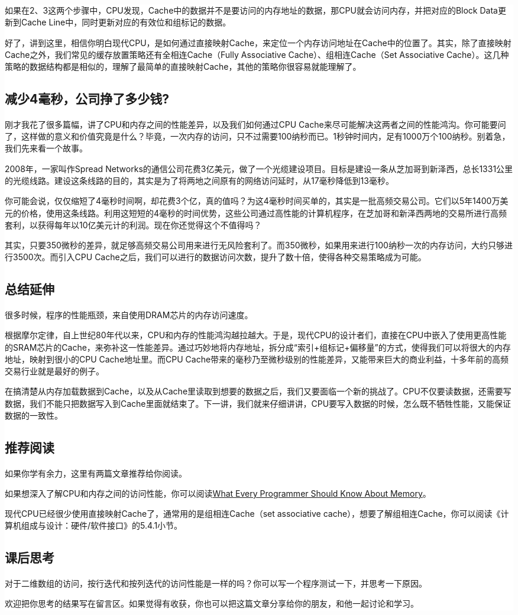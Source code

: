 </ol><p>如果在2、3这两个步骤中，CPU发现，Cache中的数据并不是要访问的内存地址的数据，那CPU就会访问内存，并把对应的Block Data更新到Cache Line中，同时更新对应的有效位和组标记的数据。</p><p>好了，讲到这里，相信你明白现代CPU，是如何通过直接映射Cache，来定位一个内存访问地址在Cache中的位置了。其实，除了直接映射Cache之外，我们常见的缓存放置策略还有全相连Cache（Fully Associative Cache）、组相连Cache（Set Associative Cache）。这几种策略的数据结构都是相似的，理解了最简单的直接映射Cache，其他的策略你很容易就能理解了。</p><h2>减少4毫秒，公司挣了多少钱?</h2><p>刚才我花了很多篇幅，讲了CPU和内存之间的性能差异，以及我们如何通过CPU Cache来尽可能解决这两者之间的性能鸿沟。你可能要问了，这样做的意义和价值究竟是什么？毕竟，一次内存的访问，只不过需要100纳秒而已。1秒钟时间内，足有1000万个100纳秒。别着急，我们先来看一个故事。</p><p>2008年，一家叫作Spread Networks的通信公司花费3亿美元，做了一个光缆建设项目。目标是建设一条从芝加哥到新泽西，总长1331公里的光缆线路。建设这条线路的目的，其实是为了将两地之间原有的网络访问延时，从17毫秒降低到13毫秒。</p><p>你可能会说，仅仅缩短了4毫秒时间啊，却花费3个亿，真的值吗？为这4毫秒时间买单的，其实是一批高频交易公司。它们以5年1400万美元的价格，使用这条线路。利用这短短的4毫秒的时间优势，这些公司通过高性能的计算机程序，在芝加哥和新泽西两地的交易所进行高频套利，以获得每年以10亿美元计的利润。现在你还觉得这个不值得吗？</p><p>其实，只要350微秒的差异，就足够高频交易公司用来进行无风险套利了。而350微秒，如果用来进行100纳秒一次的内存访问，大约只够进行3500次。而引入CPU Cache之后，我们可以进行的数据访问次数，提升了数十倍，使得各种交易策略成为可能。</p><h2>总结延伸</h2><p>很多时候，程序的性能瓶颈，来自使用DRAM芯片的内存访问速度。</p><p>根据摩尔定律，自上世纪80年代以来，CPU和内存的性能鸿沟越拉越大。于是，现代CPU的设计者们，直接在CPU中嵌入了使用更高性能的SRAM芯片的Cache，来弥补这一性能差异。通过巧妙地将内存地址，拆分成“索引+组标记+偏移量”的方式，使得我们可以将很大的内存地址，映射到很小的CPU Cache地址里。而CPU Cache带来的毫秒乃至微秒级别的性能差异，又能带来巨大的商业利益，十多年前的高频交易行业就是最好的例子。</p><p>在搞清楚从内存加载数据到Cache，以及从Cache里读取到想要的数据之后，我们又要面临一个新的挑战了。CPU不仅要读数据，还需要写数据，我们不能只把数据写入到Cache里面就结束了。下一讲，我们就来仔细讲讲，CPU要写入数据的时候，怎么既不牺牲性能，又能保证数据的一致性。</p><h2>推荐阅读</h2><p>如果你学有余力，这里有两篇文章推荐给你阅读。</p><p>如果想深入了解CPU和内存之间的访问性能，你可以阅读<a href="https://people.freebsd.org/~lstewart/articles/cpumemory.pdf">What Every Programmer Should Know About Memory</a>。</p><p>现代CPU已经很少使用直接映射Cache了，通常用的是组相连Cache（set associative cache），想要了解组相连Cache，你可以阅读《计算机组成与设计：硬件/软件接口》的5.4.1小节。</p><h2>课后思考</h2><p>对于二维数组的访问，按行迭代和按列迭代的访问性能是一样的吗？你可以写一个程序测试一下，并思考一下原因。</p><p>欢迎把你思考的结果写在留言区。如果觉得有收获，你也可以把这篇文章分享给你的朋友，和他一起讨论和学习。</p>